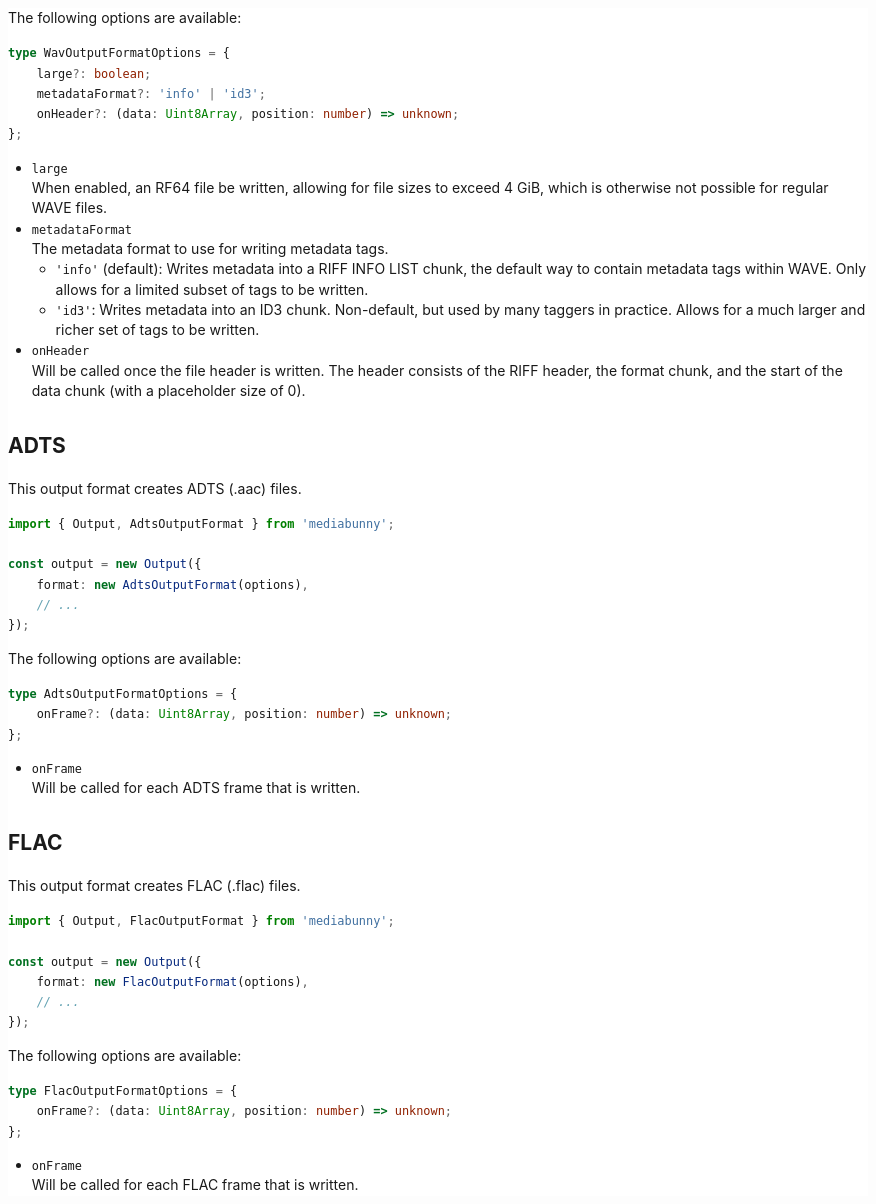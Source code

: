 The following options are available:
```ts
type WavOutputFormatOptions = {
	large?: boolean;
	metadataFormat?: 'info' | 'id3';
	onHeader?: (data: Uint8Array, position: number) => unknown;
};
```
- `large`\
	When enabled, an RF64 file be written, allowing for file sizes to exceed 4 GiB, which is otherwise not possible for regular WAVE files.
- `metadataFormat`\
	The metadata format to use for writing metadata tags.
	- `'info'` (default): Writes metadata into a RIFF INFO LIST chunk, the default way to contain metadata tags within WAVE. Only allows for a limited subset of tags to be written.
	- `'id3'`: Writes metadata into an ID3 chunk. Non-default, but used by many taggers in practice. Allows for a much larger and richer set of tags to be written.
- `onHeader`\
	Will be called once the file header is written. The header consists of the RIFF header, the format chunk, and the start of the data chunk (with a placeholder size of 0).

## ADTS

This output format creates ADTS (.aac) files.
```ts
import { Output, AdtsOutputFormat } from 'mediabunny';	

const output = new Output({
	format: new AdtsOutputFormat(options),
	// ...
});
```

The following options are available:
```ts
type AdtsOutputFormatOptions = {
	onFrame?: (data: Uint8Array, position: number) => unknown;
};
```
- `onFrame`\
	Will be called for each ADTS frame that is written.

## FLAC

This output format creates FLAC (.flac) files.
```ts
import { Output, FlacOutputFormat } from 'mediabunny';	

const output = new Output({
	format: new FlacOutputFormat(options),
	// ...
});
```

The following options are available:
```ts
type FlacOutputFormatOptions = {
	onFrame?: (data: Uint8Array, position: number) => unknown;
};
```
- `onFrame`\
	Will be called for each FLAC frame that is written.
